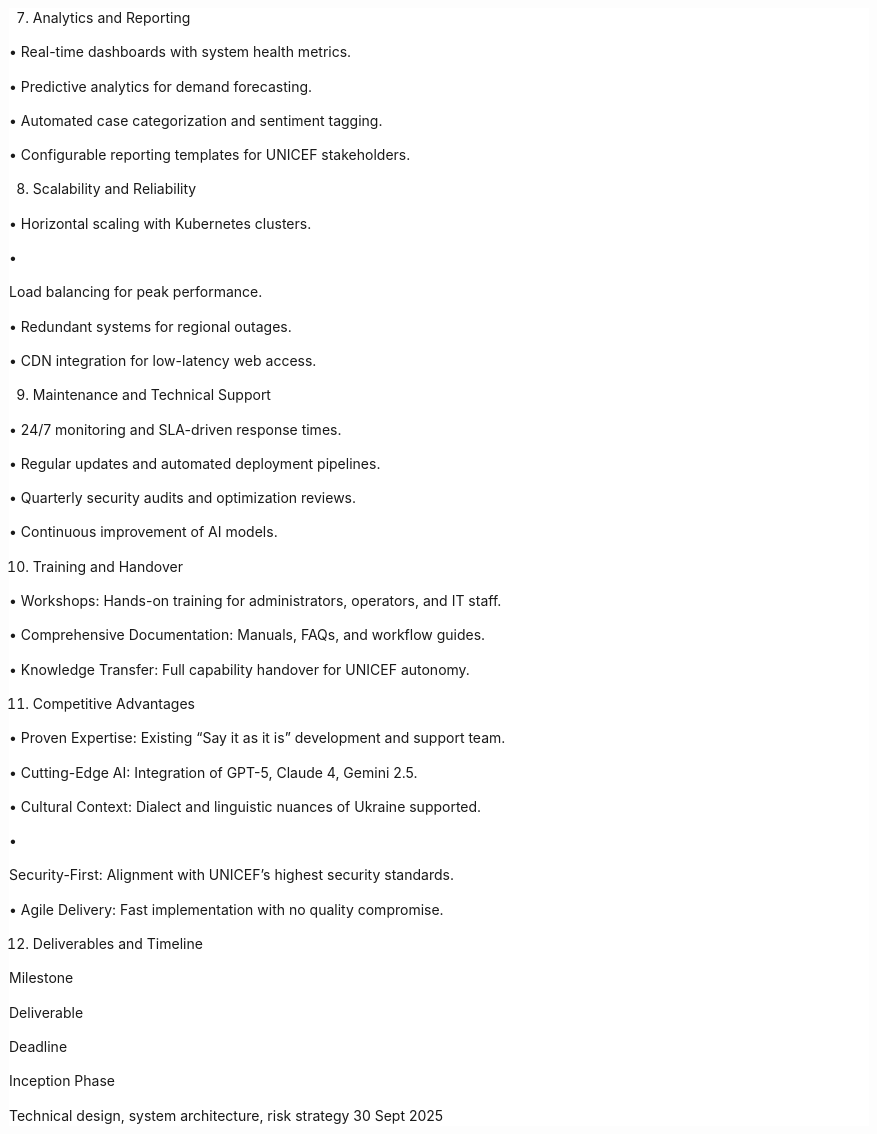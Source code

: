 7. Analytics and Reporting

•  Real-time dashboards with system health metrics.

•  Predictive analytics for demand forecasting.

•  Automated case categorization and sentiment tagging.

•  Configurable reporting templates for UNICEF stakeholders.

8. Scalability and Reliability

•  Horizontal scaling with Kubernetes clusters.

•

Load balancing for peak performance.

•  Redundant systems for regional outages.

•  CDN integration for low-latency web access.

9. Maintenance and Technical Support

•  24/7 monitoring and SLA-driven response times.

•  Regular updates and automated deployment pipelines.

•  Quarterly security audits and optimization reviews.

•  Continuous improvement of AI models.

10. Training and Handover

•  Workshops: Hands-on training for administrators, operators, and IT staff.

•  Comprehensive Documentation: Manuals, FAQs, and workflow guides.

•  Knowledge Transfer: Full capability handover for UNICEF autonomy.

11. Competitive Advantages

•  Proven Expertise: Existing “Say it as it is” development and support team.

•  Cutting-Edge AI: Integration of GPT-5, Claude 4, Gemini 2.5.

•  Cultural Context: Dialect and linguistic nuances of Ukraine supported.

•

Security-First: Alignment with UNICEF’s highest security standards.

•  Agile Delivery: Fast implementation with no quality compromise.

12. Deliverables and Timeline

Milestone

Deliverable

Deadline

Inception Phase

Technical design, system architecture, risk strategy  30 Sept 2025
